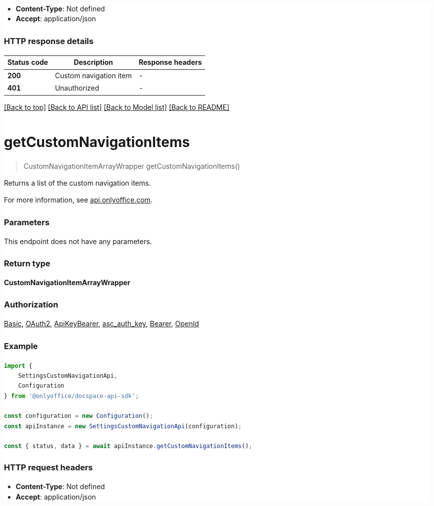  - **Content-Type**: Not defined
 - **Accept**: application/json


### HTTP response details
| Status code | Description | Response headers |
|-------------|-------------|------------------|
|**200** | Custom navigation item |  -  |
|**401** | Unauthorized |  -  |

[[Back to top]](#) [[Back to API list]](../README.md#documentation-for-api-endpoints) [[Back to Model list]](../README.md#documentation-for-models) [[Back to README]](../README.md)

# **getCustomNavigationItems**
> CustomNavigationItemArrayWrapper getCustomNavigationItems()

Returns a list of the custom navigation items.

For more information, see [api.onlyoffice.com](https://api.onlyoffice.com/docspace/api-backend/usage-api/get-custom-navigation-items/).

### Parameters
This endpoint does not have any parameters.


### Return type

**CustomNavigationItemArrayWrapper**

### Authorization

[Basic](../README.md#Basic), [OAuth2](../README.md#OAuth2), [ApiKeyBearer](../README.md#ApiKeyBearer), [asc_auth_key](../README.md#asc_auth_key), [Bearer](../README.md#Bearer), [OpenId](../README.md#OpenId)

### Example

```typescript
import {
    SettingsCustomNavigationApi,
    Configuration
} from '@onlyoffice/docspace-api-sdk';

const configuration = new Configuration();
const apiInstance = new SettingsCustomNavigationApi(configuration);

const { status, data } = await apiInstance.getCustomNavigationItems();
```

### HTTP request headers

 - **Content-Type**: Not defined
 - **Accept**: application/json
